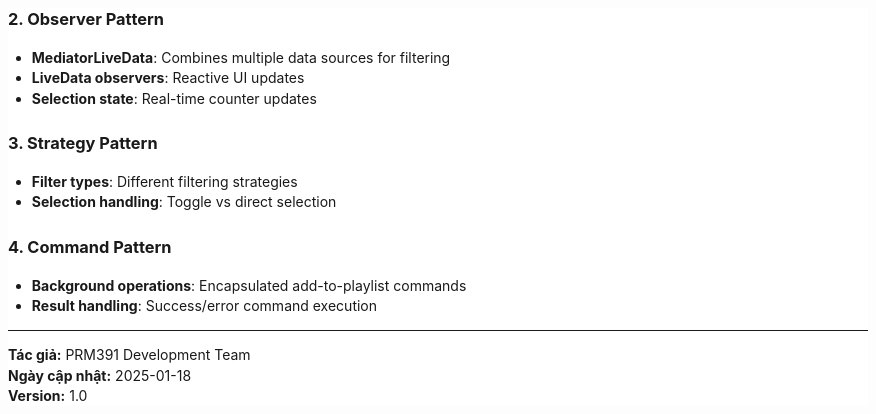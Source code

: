 ### 2. **Observer Pattern**
- **MediatorLiveData**: Combines multiple data sources for filtering
- **LiveData observers**: Reactive UI updates
- **Selection state**: Real-time counter updates

### 3. **Strategy Pattern**
- **Filter types**: Different filtering strategies
- **Selection handling**: Toggle vs direct selection

### 4. **Command Pattern**
- **Background operations**: Encapsulated add-to-playlist commands
- **Result handling**: Success/error command execution

---

**Tác giả:** PRM391 Development Team  
**Ngày cập nhật:** 2025-01-18  
**Version:** 1.0
